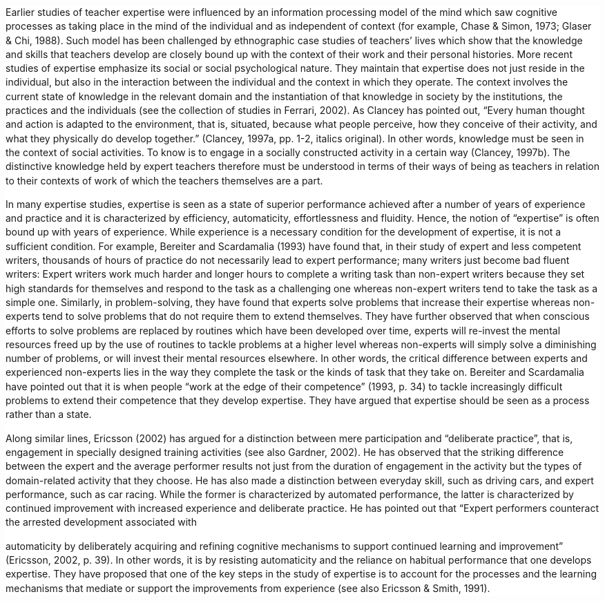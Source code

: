 Earlier studies of teacher expertise were influenced by an information processing model of the mind which saw cognitive processes as taking place in the mind of the individual and as independent of context (for example, Chase & Simon, 1973; Glaser & Chi, 1988). Such model has been challenged by ethnographic case studies of teachers’ lives which show that the knowledge and skills that teachers develop are closely bound up with the context of their work and their personal histories. More recent studies of expertise emphasize its social or social psychological nature. They maintain that expertise does not just reside in the individual, but also in the interaction between the individual and the context in which they operate. The context involves the current state of knowledge in the relevant domain and the instantiation of that knowledge in society by the institutions, the practices and the individuals (see the collection of studies in Ferrari, 2002). As Clancey has pointed out, “Every human thought and action is adapted to the environment, that is, situated, because what people perceive, how they conceive of their activity, and what they physically do develop together.” (Clancey, 1997a, pp. 1-2, italics original). In other words, knowledge must be seen in the context of social activities. To know is to engage in a socially constructed activity in a certain way (Clancey, 1997b). The distinctive knowledge held by expert teachers therefore must be understood in terms of their ways of being as teachers in relation to their contexts of work of which the teachers themselves are a part.

In many expertise studies, expertise is seen as a state of superior performance achieved after a number of years of experience and practice and it is characterized by efficiency, automaticity, effortlessness and fluidity. Hence, the notion of “expertise” is often bound up with years of experience. While experience is a necessary condition for the development of expertise, it is not a sufficient condition. For example, Bereiter and Scardamalia (1993) have found that, in their study of expert and less competent writers, thousands of hours of practice do not necessarily lead to expert performance; many writers just become bad fluent writers: Expert writers work much harder and longer hours to complete a writing task than non-expert writers because they set high standards for themselves and respond to the task as a challenging one whereas non-expert writers tend to take the task as a simple one. Similarly, in problem-solving, they have found that experts solve problems that increase their expertise whereas non-experts tend to solve problems that do not require them to extend themselves. They have further observed that when conscious efforts to solve problems are replaced by routines which have been developed over time, experts will re-invest the mental resources freed up by the use of routines to tackle problems at a higher level whereas non-experts will simply solve a diminishing number of problems, or will invest their mental resources elsewhere. In other words, the critical difference between experts and experienced non-experts lies in the way they complete the task or the kinds of task that they take on. Bereiter and Scardamalia have pointed out that it is when people “work at the edge of their competence” (1993, p. 34) to tackle increasingly difficult problems to extend their competence that they develop expertise. They have argued that expertise should be seen as a process rather than a state.

Along similar lines, Ericsson (2002) has argued for a distinction between mere participation and “deliberate practice”, that is, engagement in specially designed training activities (see also Gardner, 2002). He has observed that the striking difference between the expert and the average performer results not just from the duration of engagement in the activity but the types of domain-related activity that they choose. He has also made a distinction between everyday skill, such as driving cars, and expert performance, such as car racing. While the former is characterized by automated performance, the latter is characterized by continued improvement with increased experience and deliberate practice. He has pointed out that “Expert performers counteract the arrested development associated with

automaticity by deliberately acquiring and refining cognitive mechanisms to support continued learning and improvement” (Ericsson, 2002, p. 39). In other words, it is by resisting automaticity and the reliance on habitual performance that one develops expertise. They have proposed that one of the key steps in the study of expertise is to account for the processes and the learning mechanisms that mediate or support the improvements from experience (see also Ericsson & Smith, 1991).
